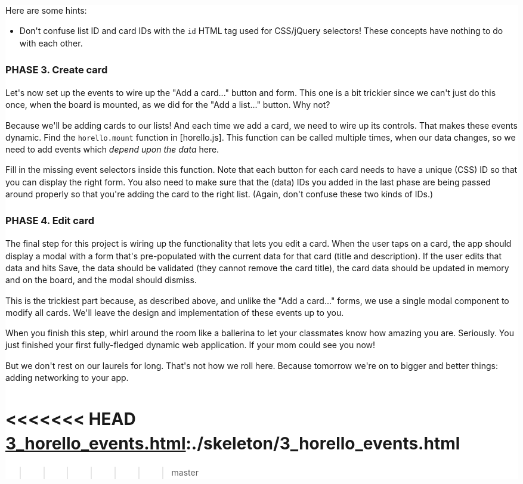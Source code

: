 Here are some hints:
- Don't confuse list ID and card IDs with the `id` HTML tag used for
  CSS/jQuery selectors! These concepts have nothing to do with each
  other.

[data]: https://api.jquery.com/jquery.data/

### PHASE 3. Create card

Let's now set up the events to wire up the "Add a card..." button and
form. This one is a bit trickier since we can't just do this once, when
the board is mounted, as we did for the "Add a list..." button. Why not?

Because we'll be adding cards to our lists! And each time we add a card,
we need to wire up its controls. That makes these events dynamic. Find
the `horello.mount` function in [horello.js]. This function can be
called multiple times, when our data changes, so we need to add events
which _depend upon the data_ here.

Fill in the missing event selectors inside this function. Note that each
button for each card needs to have a unique (CSS) ID so that you can
display the right form. You also need to make sure that the (data) IDs
you added in the last phase are being passed around properly so that
you're adding the card to the right list. (Again, don't confuse these
two kinds of IDs.)

### PHASE 4. Edit card

The final step for this project is wiring up the functionality that lets
you edit a card. When the user taps on a card, the app should display a
modal with a form that's pre-populated with the current data for that
card (title and description). If the user edits that data and hits Save,
the data should be validated (they cannot remove the card title), the
card data should be updated in memory and on the board, and the modal
should dismiss.

This is the trickiest part because, as described above, and unlike the
"Add a card..." forms, we use a single modal component to modify all
cards. We'll leave the design and implementation of these events up to
you.

When you finish this step, whirl around the room like a ballerina to let
your classmates know how amazing you are. Seriously. You just finished
your first fully-fledged dynamic web application. If your mom could see
you now!

But we don't rest on our laurels for long. That's not how we roll here.
Because tomorrow we're on to bigger and better things: adding networking
to your app.

[3_events.js]:./skeleton/js/3_events.js
<<<<<<< HEAD
[3_horello_events.html]:./skeleton/3_horello_events.html
=======
[3_horello_events.html]:./skeleton/3_horello_events.html
>>>>>>> master


[live]: http://horizons-school-of-technology.github.io/week02/day3/5_making_horello_dynamic/skeleton/3_horello_events.html
[previous]: http://horizons-school-of-technology.github.io/week02/day2/2_horello/solution/index.html
[jquery]: http://api.jquery.com/jQuery/#jQuery2
[append]: http://api.jquery.com/append/
[on]: http://api.jquery.com/on/
[collapse]: http://getbootstrap.com/javascript/#collapse-usage
[val]: http://api.jquery.com/val/
[focus]: https://api.jquery.com/focus/